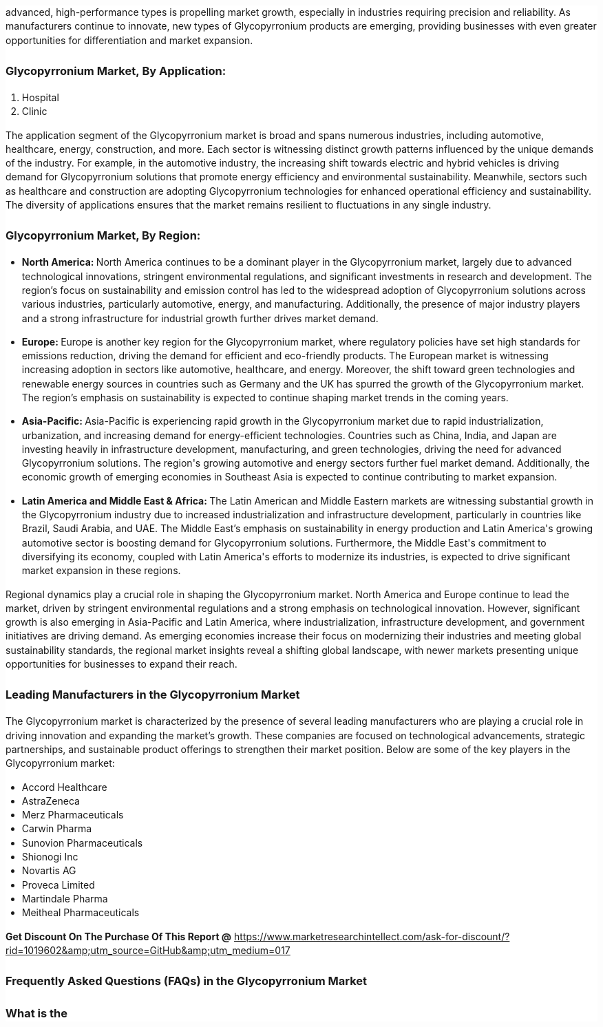 advanced, high-performance types is propelling market growth, especially in industries requiring precision and reliability. As manufacturers continue to innovate, new types of Glycopyrronium products are emerging, providing businesses with even greater opportunities for differentiation and market expansion.</p><h3>Glycopyrronium Market,&nbsp;By Application:</h3><ol><li>Hospital<li> Clinic</li></ol><p>The application segment of the Glycopyrronium market is broad and spans numerous industries, including automotive, healthcare, energy, construction, and more. Each sector is witnessing distinct growth patterns influenced by the unique demands of the industry. For example, in the automotive industry, the increasing shift towards electric and hybrid vehicles is driving demand for Glycopyrronium solutions that promote energy efficiency and environmental sustainability. Meanwhile, sectors such as healthcare and construction are adopting Glycopyrronium technologies for enhanced operational efficiency and sustainability. The diversity of applications ensures that the market remains resilient to fluctuations in any single industry.</p><h3>Glycopyrronium Market, By Region:</h3><ul><li><p><strong>North America:&nbsp;</strong>North America continues to be a dominant player in the Glycopyrronium market, largely due to advanced technological innovations, stringent environmental regulations, and significant investments in research and development. The region&rsquo;s focus on sustainability and emission control has led to the widespread adoption of Glycopyrronium solutions across various industries, particularly automotive, energy, and manufacturing. Additionally, the presence of major industry players and a strong infrastructure for industrial growth further drives market demand.</p></li><li><p><strong><strong>Europe:&nbsp;</strong></strong>Europe is another key region for the Glycopyrronium market, where regulatory policies have set high standards for emissions reduction, driving the demand for efficient and eco-friendly products. The European market is witnessing increasing adoption in sectors like automotive, healthcare, and energy. Moreover, the shift toward green technologies and renewable energy sources in countries such as Germany and the UK has spurred the growth of the Glycopyrronium market. The region&rsquo;s emphasis on sustainability is expected to continue shaping market trends in the coming years.</p></li><li><p><strong><strong>Asia-Pacific:&nbsp;</strong></strong>Asia-Pacific is experiencing rapid growth in the Glycopyrronium market due to rapid industrialization, urbanization, and increasing demand for energy-efficient technologies. Countries such as China, India, and Japan are investing heavily in infrastructure development, manufacturing, and green technologies, driving the need for advanced Glycopyrronium solutions. The region's growing automotive and energy sectors further fuel market demand. Additionally, the economic growth of emerging economies in Southeast Asia is expected to continue contributing to market expansion.</p></li><li><p><strong><strong>Latin America and Middle East &amp; Africa:&nbsp;</strong></strong>The Latin American and Middle Eastern markets are witnessing substantial growth in the Glycopyrronium industry due to increased industrialization and infrastructure development, particularly in countries like Brazil, Saudi Arabia, and UAE. The Middle East&rsquo;s emphasis on sustainability in energy production and Latin America's growing automotive sector is boosting demand for Glycopyrronium solutions. Furthermore, the Middle East's commitment to diversifying its economy, coupled with Latin America's efforts to modernize its industries, is expected to drive significant market expansion in these regions.</p></li></ul><p>Regional dynamics play a crucial role in shaping the Glycopyrronium market. North America and Europe continue to lead the market, driven by stringent environmental regulations and a strong emphasis on technological innovation. However, significant growth is also emerging in Asia-Pacific and Latin America, where industrialization, infrastructure development, and government initiatives are driving demand. As emerging economies increase their focus on modernizing their industries and meeting global sustainability standards, the regional market insights reveal a shifting global landscape, with newer markets presenting unique opportunities for businesses to expand their reach.</p><h3><strong>Leading Manufacturers in the Glycopyrronium Market</strong></h3><p>The Glycopyrronium market is characterized by the presence of several leading manufacturers who are playing a crucial role in driving innovation and expanding the market&rsquo;s growth. These companies are focused on technological advancements, strategic partnerships, and sustainable product offerings to strengthen their market position. Below are some of the key players in the Glycopyrronium market:</p></div><div class="article-main__content" data-test-id="publishing-text-block"><ul><li><span class="">Accord Healthcare<li> AstraZeneca<li> Merz Pharmaceuticals<li> Carwin Pharma<li> Sunovion Pharmaceuticals<li> Shionogi Inc<li> Novartis AG<li> Proveca Limited<li> Martindale Pharma<li> Meitheal Pharmaceuticals</span></li></ul></div><div class="article-main__content" data-test-id="publishing-text-block"><p><span class="font-[700]"><strong>Get Discount On The Purchase Of This Report @</strong> <a href="https://www.marketresearchintellect.com/ask-for-discount/?rid=1019602&amp;utm_source=GitHub&amp;utm_medium=017" data-fr-linked="true">https://www.marketresearchintellect.com/ask-for-discount/?rid=1019602&amp;utm_source=GitHub&amp;utm_medium=017</a></span></p></div><div class="article-main__content" data-test-id="publishing-text-block"><h3><strong>Frequently Asked Questions (FAQs) in the Glycopyrronium Market</strong></h3><h3><strong>What is the